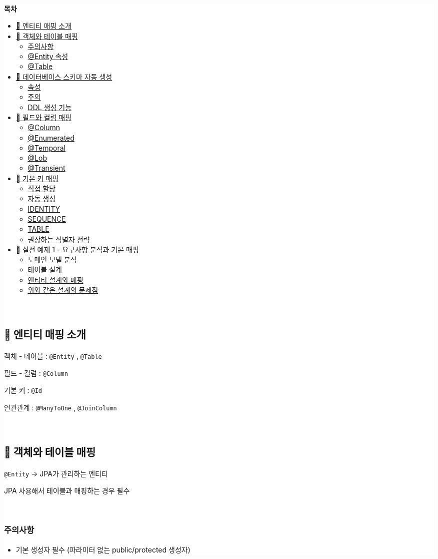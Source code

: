 **목차**
- [👋 엔티티 매핑 소개](#엔티티-매핑-소개)
- [🎯 객체와 테이블 매핑](#객체와-테이블-매핑)
  - [주의사항](#주의사항)
  - [@Entity 속성](#entity-속성)
  - [@Table](#table)
- [🚙 데이터베이스 스키마 자동 생성](#데이터베이스-스키마-자동-생성)
  - [속성](#속성)
  - [주의](#주의)
  - [DDL 생성 기능](#ddl-생성-기능)
- [🎯 필드와 컬럼 매핑](#필드와-컬럼-매핑)
  - [@Column](#column)
  - [@Enumerated](#enumerated)
  - [@Temporal](#temporal)
  - [@Lob](#lob)
  - [@Transient](#transient)
- [🎯 기본 키 매핑](#기본-키-매핑)
  - [직접 할당](#직접-할당)
  - [자동 생성](#자동-생성)
  - [IDENTITY](#identity)
  - [SEQUENCE](#sequence)
  - [TABLE](#table-1)
  - [권장하는 식별자 전략](#권장하는-식별자-전략)
- [🌱 실전 예제 1 - 요구사항 분석과 기본 매핑](#실전-예제-1---요구사항-분석과-기본-매핑)
  - [도메인 모델 분석](#도메인-모델-분석)
  - [테이블 설계](#테이블-설계)
  - [엔티티 설계와 매핑](#엔티티-설계와-매핑)
  - [위와 같은 설계의 문제점](#위와-같은-설계의-문제점)

<br>

## 👋 엔티티 매핑 소개

객체 - 테이블 : `@Entity` , `@Table` 

필드 - 컬럼 : `@Column`

기본 키 : `@Id`

연관관계 : `@ManyToOne` , `@JoinColumn` 

<br>

## 🎯 객체와 테이블 매핑

`@Entity` → JPA가 관리하는 엔티티

JPA 사용해서 테이블과 매핑하는 경우 필수

<br>

### 주의사항

- 기본 생성자 필수 (파라미터 없는 public/protected 생성자)
    